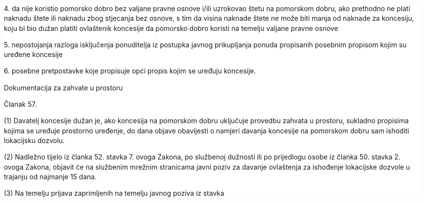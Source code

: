 4\. da nije koristio pomorsko dobro bez valjane pravne osnove i/ili
uzrokovao štetu na pomorskom dobru, ako prethodno ne plati naknadu štete
ili naknadu zbog stjecanja bez osnove, s tim da visina naknade štete ne
može biti manja od naknade za koncesiju, koju bi bio dužan platiti
ovlaštenik koncesije da pomorsko dobro koristi na temelju valjane pravne
osnove

5\. nepostojanja razloga isključenja ponuditelja iz postupka javnog
prikupljanja ponuda propisanih posebnim propisom kojim su uređene
koncesije

6\. posebne pretpostavke koje propisuje opći propis kojim se uređuju
koncesije.

Dokumentacija za zahvate u prostoru

Članak 57.

\(1\) Davatelj koncesije dužan je, ako koncesija na pomorskom dobru
uključuje provedbu zahvata u prostoru, sukladno propisima kojima se
uređuje prostorno uređenje, do dana objave obavijesti o namjeri davanja
koncesije na pomorskom dobru sam ishoditi lokacijsku dozvolu.

\(2\) Nadležno tijelo iz članka 52. stavka 7. ovoga Zakona, po službenoj
dužnosti ili po prijedlogu osobe iz članka 50. stavka 2. ovoga Zakona,
objavit će na službenim mrežnim stranicama javni poziv za davanje
ovlaštenja za ishođenje lokacijske dozvole u trajanju od najmanje 15
dana.

\(3\) Na temelju prijava zaprimljenih na temelju javnog poziva iz stavka
